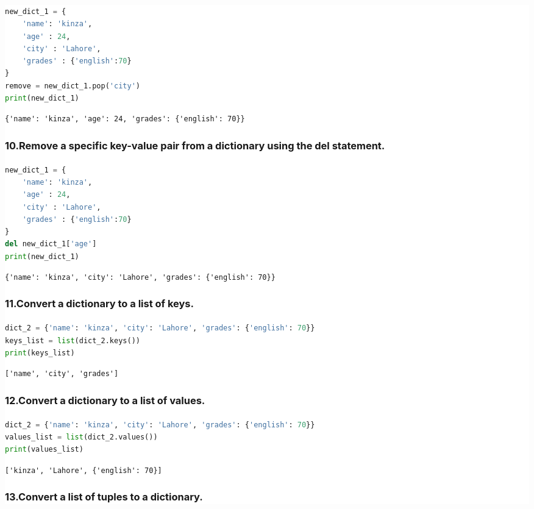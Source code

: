 
```python
new_dict_1 = {
    'name': 'kinza',
    'age' : 24,
    'city' : 'Lahore',
    'grades' : {'english':70}
}
remove = new_dict_1.pop('city')
print(new_dict_1)
```

    {'name': 'kinza', 'age': 24, 'grades': {'english': 70}}
    

### 10.Remove a specific key-value pair from a dictionary using the del statement.


```python
new_dict_1 = {
    'name': 'kinza',
    'age' : 24,
    'city' : 'Lahore',
    'grades' : {'english':70}
}
del new_dict_1['age']
print(new_dict_1)
```

    {'name': 'kinza', 'city': 'Lahore', 'grades': {'english': 70}}
    

### 11.Convert a dictionary to a list of keys.


```python
dict_2 = {'name': 'kinza', 'city': 'Lahore', 'grades': {'english': 70}}
keys_list = list(dict_2.keys())
print(keys_list)
```

    ['name', 'city', 'grades']
    

### 12.Convert a dictionary to a list of values.


```python
dict_2 = {'name': 'kinza', 'city': 'Lahore', 'grades': {'english': 70}}
values_list = list(dict_2.values())
print(values_list)
```

    ['kinza', 'Lahore', {'english': 70}]
    

### 13.Convert a list of tuples to a dictionary.
